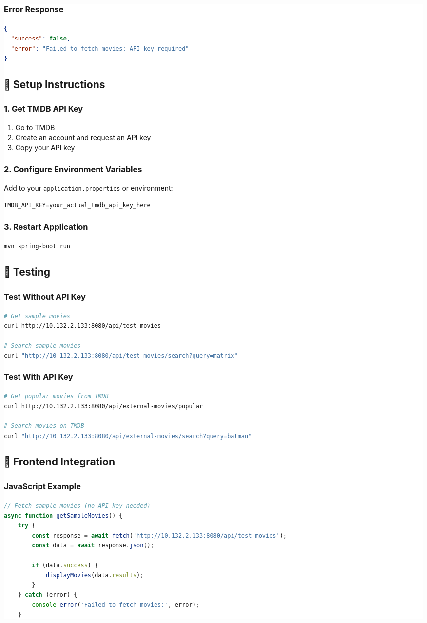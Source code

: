### Error Response
```json
{
  "success": false,
  "error": "Failed to fetch movies: API key required"
}
```

## 🔧 Setup Instructions

### 1. Get TMDB API Key
1. Go to [TMDB](https://www.themoviedb.org/settings/api)
2. Create an account and request an API key
3. Copy your API key

### 2. Configure Environment Variables
Add to your `application.properties` or environment:
```properties
TMDB_API_KEY=your_actual_tmdb_api_key_here
```

### 3. Restart Application
```bash
mvn spring-boot:run
```

## 🧪 Testing

### Test Without API Key
```bash
# Get sample movies
curl http://10.132.2.133:8080/api/test-movies

# Search sample movies
curl "http://10.132.2.133:8080/api/test-movies/search?query=matrix"
```

### Test With API Key
```bash
# Get popular movies from TMDB
curl http://10.132.2.133:8080/api/external-movies/popular

# Search movies on TMDB
curl "http://10.132.2.133:8080/api/external-movies/search?query=batman"
```

## 📱 Frontend Integration

### JavaScript Example
```javascript
// Fetch sample movies (no API key needed)
async function getSampleMovies() {
    try {
        const response = await fetch('http://10.132.2.133:8080/api/test-movies');
        const data = await response.json();
        
        if (data.success) {
            displayMovies(data.results);
        }
    } catch (error) {
        console.error('Failed to fetch movies:', error);
    }
```
